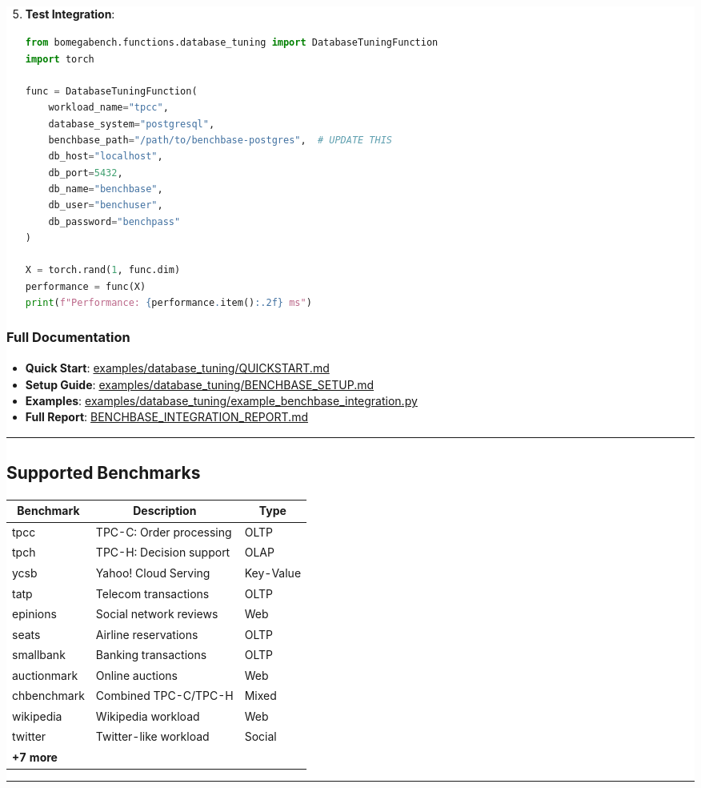 5. **Test Integration**:
   ```python
   from bomegabench.functions.database_tuning import DatabaseTuningFunction
   import torch

   func = DatabaseTuningFunction(
       workload_name="tpcc",
       database_system="postgresql",
       benchbase_path="/path/to/benchbase-postgres",  # UPDATE THIS
       db_host="localhost",
       db_port=5432,
       db_name="benchbase",
       db_user="benchuser",
       db_password="benchpass"
   )

   X = torch.rand(1, func.dim)
   performance = func(X)
   print(f"Performance: {performance.item():.2f} ms")
   ```

### Full Documentation

- **Quick Start**: [examples/database_tuning/QUICKSTART.md](examples/database_tuning/QUICKSTART.md)
- **Setup Guide**: [examples/database_tuning/BENCHBASE_SETUP.md](examples/database_tuning/BENCHBASE_SETUP.md)
- **Examples**: [examples/database_tuning/example_benchbase_integration.py](examples/database_tuning/example_benchbase_integration.py)
- **Full Report**: [BENCHBASE_INTEGRATION_REPORT.md](BENCHBASE_INTEGRATION_REPORT.md)

---

## Supported Benchmarks

| Benchmark | Description | Type |
|-----------|-------------|------|
| tpcc | TPC-C: Order processing | OLTP |
| tpch | TPC-H: Decision support | OLAP |
| ycsb | Yahoo! Cloud Serving | Key-Value |
| tatp | Telecom transactions | OLTP |
| epinions | Social network reviews | Web |
| seats | Airline reservations | OLTP |
| smallbank | Banking transactions | OLTP |
| auctionmark | Online auctions | Web |
| chbenchmark | Combined TPC-C/TPC-H | Mixed |
| wikipedia | Wikipedia workload | Web |
| twitter | Twitter-like workload | Social |
| **+7 more** | | |

---